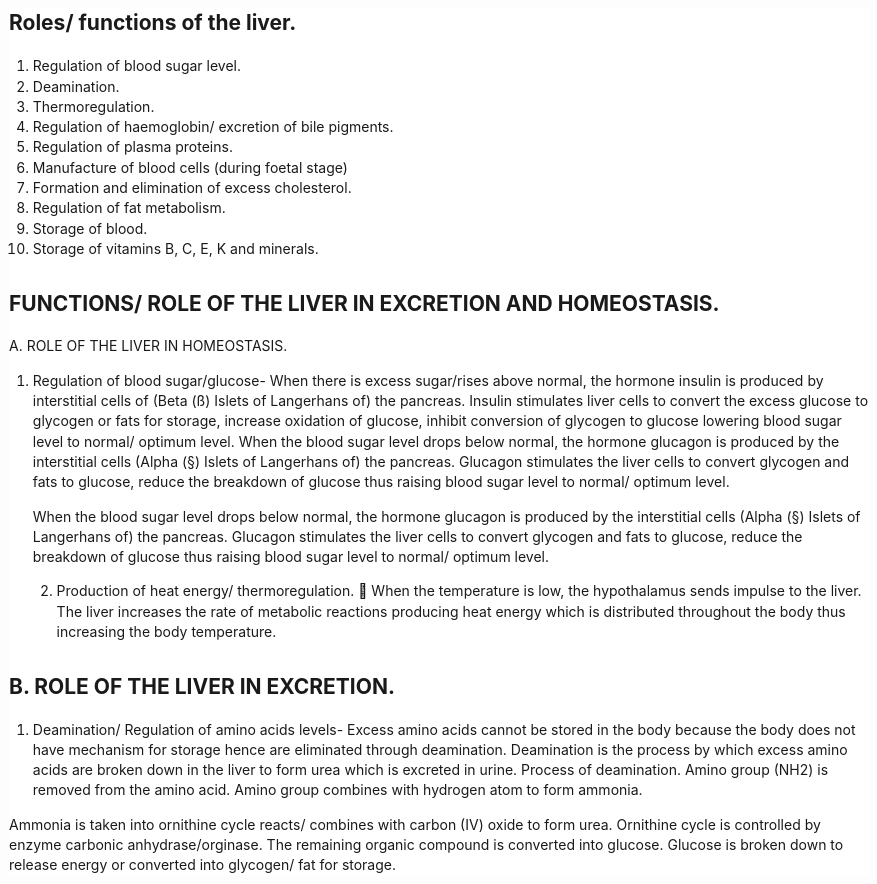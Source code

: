## Roles/ functions of the liver.

1. Regulation of blood sugar level.
2. Deamination.
3. Thermoregulation.
4. Regulation of haemoglobin/ excretion of bile pigments.
5. Regulation of plasma proteins.
6. Manufacture of blood cells (during foetal stage)
7. Formation and elimination of excess cholesterol.
8. Regulation of fat metabolism.
9. Storage of blood.
10. Storage of vitamins B, C, E, K and minerals.

## FUNCTIONS/ ROLE OF THE LIVER IN EXCRETION AND HOMEOSTASIS.

A. ROLE OF THE LIVER IN HOMEOSTASIS.

1. Regulation of blood sugar/glucose- When there is excess sugar/rises above normal, the hormone insulin is produced by interstitial cells of (Beta (ß) Islets of Langerhans of) the pancreas.
   Insulin stimulates liver cells to convert the excess glucose to glycogen or fats for storage, increase oxidation of glucose, inhibit conversion of glycogen to glucose lowering blood sugar level to normal/ optimum level.
   When the blood sugar level drops below normal, the hormone glucagon is produced by the interstitial cells (Alpha (§) Islets of Langerhans of) the pancreas.
   Glucagon stimulates the liver cells to convert glycogen and fats to glucose, reduce the breakdown of glucose thus raising blood sugar level to normal/ optimum level.

   When the blood sugar level drops below normal, the hormone glucagon is produced by the interstitial cells (Alpha (§) Islets of Langerhans of) the pancreas.
   Glucagon stimulates the liver cells to convert glycogen and fats to glucose, reduce the breakdown of glucose thus raising blood sugar level to normal/ optimum level.

   2. Production of heat energy/ thermoregulation.
       When the temperature is low, the hypothalamus sends impulse to the liver. The liver increases the rate of metabolic reactions producing heat energy which is distributed throughout the body thus increasing the body temperature.

## B. ROLE OF THE LIVER IN EXCRETION.

1. Deamination/ Regulation of amino acids levels- Excess amino acids cannot be stored in the body because the body does not have mechanism for storage hence are eliminated through deamination. Deamination is the process by which excess amino acids are broken down in the liver to form urea which is excreted in urine.
   Process of deamination.
   Amino group (NH2) is removed from the amino acid. Amino group combines with hydrogen atom to form ammonia.

Ammonia is taken into ornithine cycle reacts/ combines with carbon (IV) oxide to form urea. Ornithine cycle is controlled by enzyme carbonic anhydrase/orginase.
The remaining organic compound is converted into glucose. Glucose is broken down to release energy or converted into glycogen/ fat for storage.
